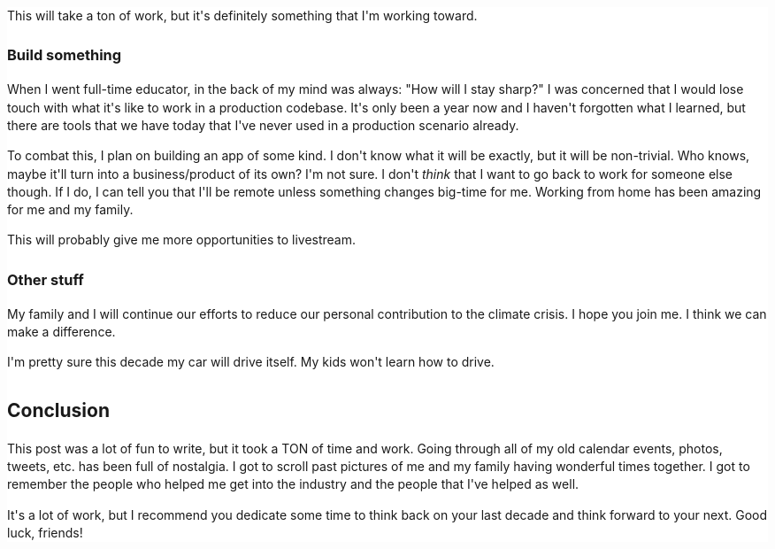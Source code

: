 This will take a ton of work, but it's definitely something that I'm working
toward.

### Build something

When I went full-time educator, in the back of my mind was always: "How will I
stay sharp?" I was concerned that I would lose touch with what it's like to work
in a production codebase. It's only been a year now and I haven't forgotten what
I learned, but there are tools that we have today that I've never used in a
production scenario already.

To combat this, I plan on building an app of some kind. I don't know what it
will be exactly, but it will be non-trivial. Who knows, maybe it'll turn into a
business/product of its own? I'm not sure. I don't _think_ that I want to go
back to work for someone else though. If I do, I can tell you that I'll be
remote unless something changes big-time for me. Working from home has been
amazing for me and my family.

This will probably give me more opportunities to livestream.

### Other stuff

My family and I will continue our efforts to reduce our personal contribution to
the climate crisis. I hope you join me. I think we can make a difference.

I'm pretty sure this decade my car will drive itself. My kids won't learn how to
drive.

## Conclusion

This post was a lot of fun to write, but it took a TON of time and work. Going
through all of my old calendar events, photos, tweets, etc. has been full of
nostalgia. I got to scroll past pictures of me and my family having wonderful
times together. I got to remember the people who helped me get into the industry
and the people that I've helped as well.

It's a lot of work, but I recommend you dedicate some time to think back on your
last decade and think forward to your next. Good luck, friends!
